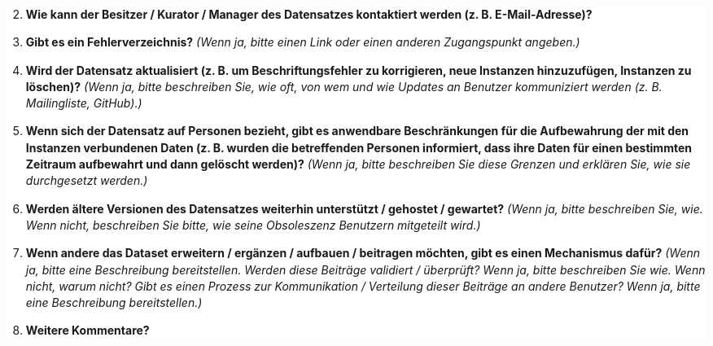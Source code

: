 ```

```

2. **Wie kann der Besitzer / Kurator / Manager des Datensatzes kontaktiert werden (z. B. E-Mail-Adresse)?**

```

```

3. **Gibt es ein Fehlerverzeichnis?** _(Wenn ja, bitte einen Link oder einen anderen Zugangspunkt angeben.)_

```

```

4. **Wird der Datensatz aktualisiert (z. B. um Beschriftungsfehler zu korrigieren, neue Instanzen hinzuzufügen, Instanzen zu löschen)?** _(Wenn ja, bitte beschreiben Sie, wie oft, von wem und wie Updates an Benutzer kommuniziert werden (z. B. Mailingliste, GitHub).)_

```

```

5. **Wenn sich der Datensatz auf Personen bezieht, gibt es anwendbare Beschränkungen für die Aufbewahrung der mit den Instanzen verbundenen Daten (z. B. wurden die betreffenden Personen informiert, dass ihre Daten für einen bestimmten Zeitraum aufbewahrt und dann gelöscht werden)?** _(Wenn ja, bitte beschreiben Sie diese Grenzen und erklären Sie, wie sie durchgesetzt werden.)_

```

```

6. **Werden ältere Versionen des Datensatzes weiterhin unterstützt / gehostet / gewartet?** _(Wenn ja, bitte beschreiben Sie, wie. Wenn nicht, beschreiben Sie bitte, wie seine Obsoleszenz Benutzern mitgeteilt wird.)_

```

```

7. **Wenn andere das Dataset erweitern / ergänzen / aufbauen / beitragen möchten, gibt es einen Mechanismus dafür?** _(Wenn ja, bitte eine Beschreibung bereitstellen. Werden diese Beiträge validiert / überprüft? Wenn ja, bitte beschreiben Sie wie. Wenn nicht, warum nicht? Gibt es einen Prozess zur Kommunikation / Verteilung dieser Beiträge an andere Benutzer? Wenn ja, bitte eine Beschreibung bereitstellen.)_

```

```

8. **Weitere Kommentare?**

```

```

